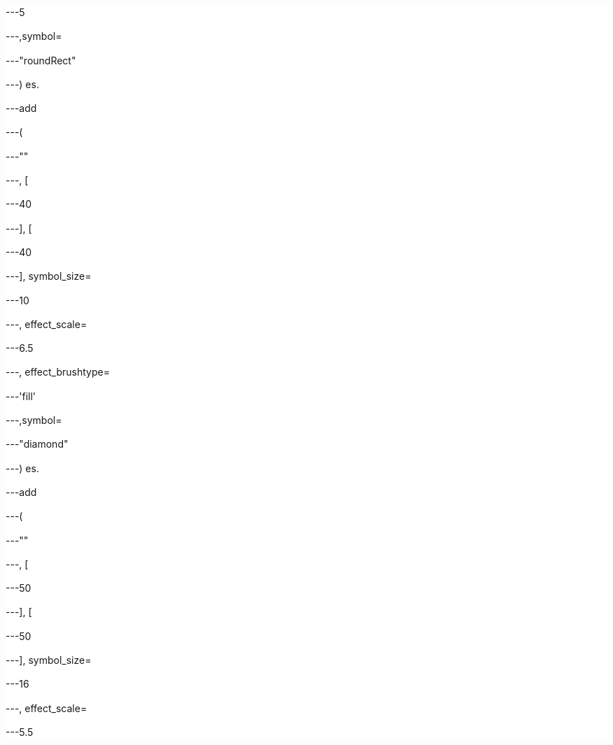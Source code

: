 ---5

---,symbol=

---"roundRect"

---)
es.

---add

---(

---""

---, [

---40

---], [

---40

---], symbol_size=

---10

---, effect_scale=

---6.5

---,
       effect_brushtype=

---'fill'

---,symbol=

---"diamond"

---)
es.

---add

---(

---""

---, [

---50

---], [

---50

---], symbol_size=

---16

---, effect_scale=

---5.5
